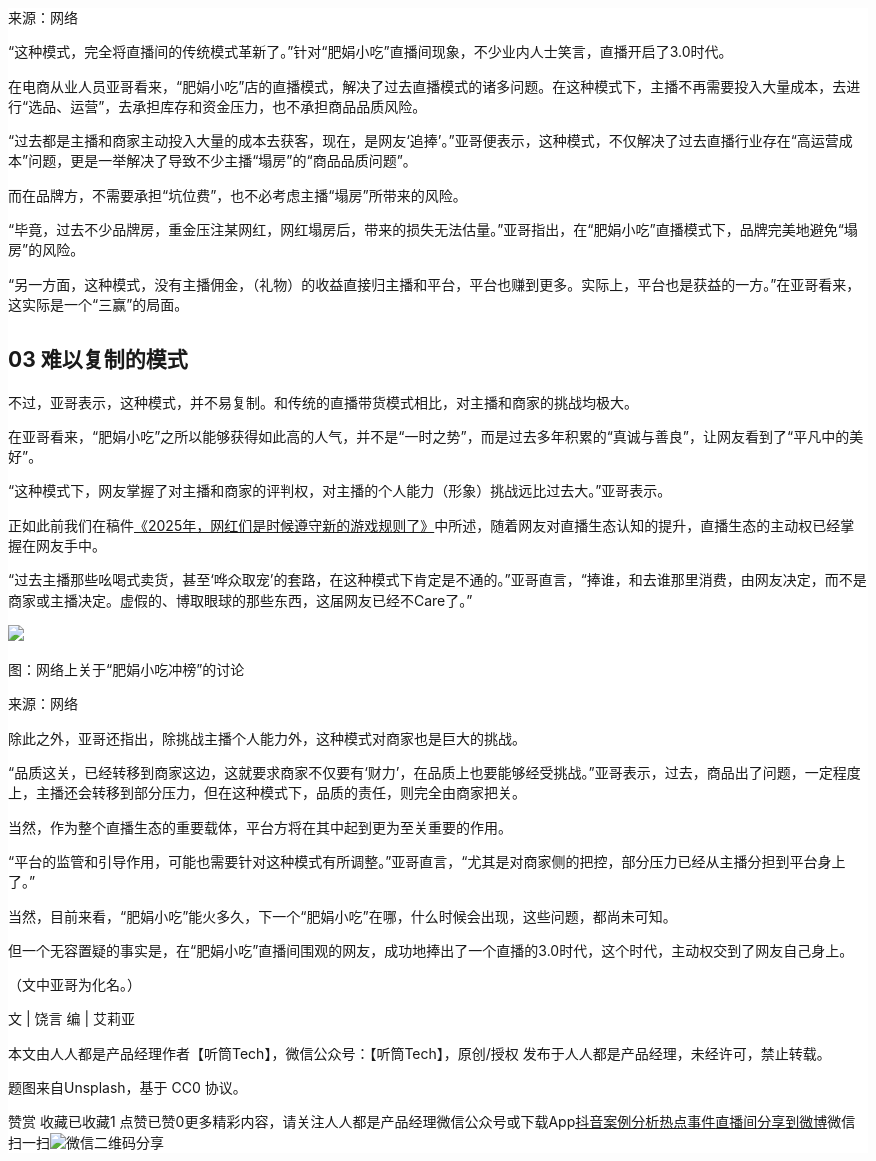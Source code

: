 来源：网络

“这种模式，完全将直播间的传统模式革新了。”针对“肥娟小吃”直播间现象，不少业内人士笑言，直播开启了3.0时代。

在电商从业人员亚哥看来，“肥娟小吃”店的直播模式，解决了过去直播模式的诸多问题。在这种模式下，主播不再需要投入大量成本，去进行“选品、运营”，去承担库存和资金压力，也不承担商品品质风险。

“过去都是主播和商家主动投入大量的成本去获客，现在，是网友‘追捧’。”亚哥便表示，这种模式，不仅解决了过去直播行业存在“高运营成本”问题，更是一举解决了导致不少主播“塌房”的“商品品质问题”。

而在品牌方，不需要承担“坑位费”，也不必考虑主播“塌房”所带来的风险。

“毕竟，过去不少品牌房，重金压注某网红，网红塌房后，带来的损失无法估量。”亚哥指出，在“肥娟小吃”直播模式下，品牌完美地避免“塌房”的风险。

“另一方面，这种模式，没有主播佣金，（礼物）的收益直接归主播和平台，平台也赚到更多。实际上，平台也是获益的一方。”在亚哥看来，这实际是一个“三赢”的局面。

## 03 难以复制的模式

不过，亚哥表示，这种模式，并不易复制。和传统的直播带货模式相比，对主播和商家的挑战均极大。

在亚哥看来，“肥娟小吃”之所以能够获得如此高的人气，并不是“一时之势”，而是过去多年积累的“真诚与善良”，让网友看到了“平凡中的美好”。

“这种模式下，网友掌握了对主播和商家的评判权，对主播的个人能力（形象）挑战远比过去大。”亚哥表示。

正如此前我们在稿件[《2025年，网红们是时候遵守新的游戏规则了》](https://www.woshipm.com/it/6166792.html)中所述，随着网友对直播生态认知的提升，直播生态的主动权已经掌握在网友手中。

“过去主播那些吆喝式卖货，甚至‘哗众取宠’的套路，在这种模式下肯定是不通的。”亚哥直言，“捧谁，和去谁那里消费，由网友决定，而不是商家或主播决定。虚假的、博取眼球的那些东西，这届网友已经不Care了。”

![](https://image.woshipm.com/2025/01/10/b75ced36-cec1-11ef-bdd0-00163e09d72f.jpg)

图：网络上关于“肥娟小吃冲榜”的讨论

来源：网络

除此之外，亚哥还指出，除挑战主播个人能力外，这种模式对商家也是巨大的挑战。

“品质这关，已经转移到商家这边，这就要求商家不仅要有‘财力’，在品质上也要能够经受挑战。”亚哥表示，过去，商品出了问题，一定程度上，主播还会转移到部分压力，但在这种模式下，品质的责任，则完全由商家把关。

当然，作为整个直播生态的重要载体，平台方将在其中起到更为至关重要的作用。

“平台的监管和引导作用，可能也需要针对这种模式有所调整。”亚哥直言，“尤其是对商家侧的把控，部分压力已经从主播分担到平台身上了。”

当然，目前来看，“肥娟小吃”能火多久，下一个“肥娟小吃”在哪，什么时候会出现，这些问题，都尚未可知。

但一个无容置疑的事实是，在“肥娟小吃”直播间围观的网友，成功地捧出了一个直播的3.0时代，这个时代，主动权交到了网友自己身上。

（文中亚哥为化名。）

文 | 饶言 编 | 艾莉亚‍‍‍‍‍‍‍‍‍‍‍‍‍

本文由人人都是产品经理作者【听筒Tech】，微信公众号：【听筒Tech】，原创/授权 发布于人人都是产品经理，未经许可，禁止转载。

题图来自Unsplash，基于 CC0 协议。

赞赏 收藏已收藏1 点赞已赞0更多精彩内容，请关注人人都是产品经理微信公众号或下载App[抖音](https://www.woshipm.com/tag/%e6%8a%96%e9%9f%b3)[案例分析](https://www.woshipm.com/tag/%e6%a1%88%e4%be%8b%e5%88%86%e6%9e%90)[热点事件](https://www.woshipm.com/tag/%e7%83%ad%e7%82%b9%e4%ba%8b%e4%bb%b6)[直播间](https://www.woshipm.com/tag/%e7%9b%b4%e6%92%ad%e9%97%b4)[分享到微博](https://service.weibo.com/share/share.php?appkey=2775287854&title=一场全新的商战，正在“肥娟小吃”直播间打响&url=https://www.woshipm.com/it/6169358.html&pic=https://image.woshipm.com/2024/05/13/6877e684-110d-11ef-b3fd-00163e142b65.png)微信扫一扫![微信二维码](https://api.pwmqr.com/qrcode/create/?url=https://www.woshipm.com/it/6169358.html)分享